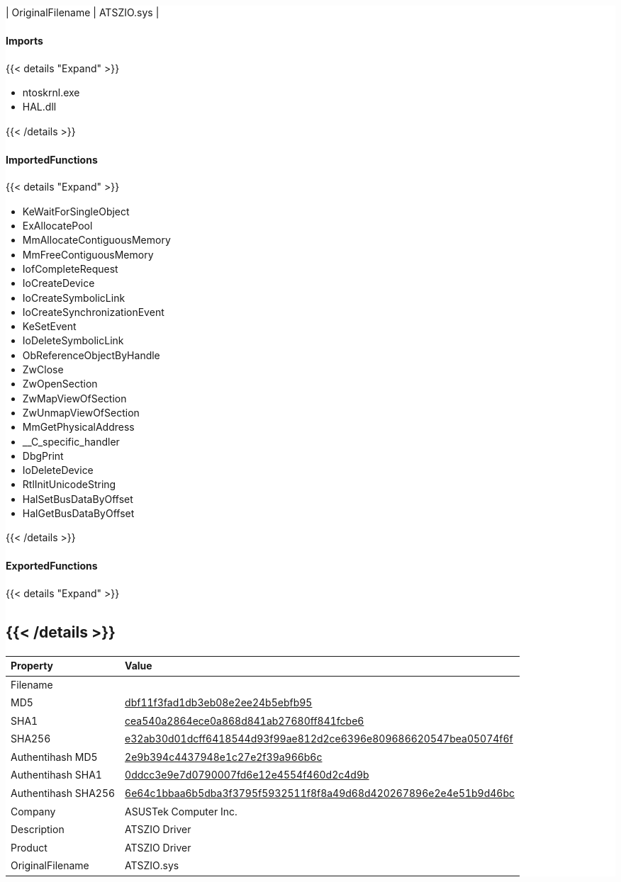 | OriginalFilename  | ATSZIO.sys |


#### Imports
{{< details "Expand" >}}
* ntoskrnl.exe
* HAL.dll

{{< /details >}}
#### ImportedFunctions
{{< details "Expand" >}}
* KeWaitForSingleObject
* ExAllocatePool
* MmAllocateContiguousMemory
* MmFreeContiguousMemory
* IofCompleteRequest
* IoCreateDevice
* IoCreateSymbolicLink
* IoCreateSynchronizationEvent
* KeSetEvent
* IoDeleteSymbolicLink
* ObReferenceObjectByHandle
* ZwClose
* ZwOpenSection
* ZwMapViewOfSection
* ZwUnmapViewOfSection
* MmGetPhysicalAddress
* __C_specific_handler
* DbgPrint
* IoDeleteDevice
* RtlInitUnicodeString
* HalSetBusDataByOffset
* HalGetBusDataByOffset

{{< /details >}}
#### ExportedFunctions
{{< details "Expand" >}}

{{< /details >}}
-----
| Property           | Value |
|:-------------------|:------|
| Filename           |  |
| MD5                | [dbf11f3fad1db3eb08e2ee24b5ebfb95](https://www.virustotal.com/gui/file/dbf11f3fad1db3eb08e2ee24b5ebfb95) |
| SHA1               | [cea540a2864ece0a868d841ab27680ff841fcbe6](https://www.virustotal.com/gui/file/cea540a2864ece0a868d841ab27680ff841fcbe6) |
| SHA256             | [e32ab30d01dcff6418544d93f99ae812d2ce6396e809686620547bea05074f6f](https://www.virustotal.com/gui/file/e32ab30d01dcff6418544d93f99ae812d2ce6396e809686620547bea05074f6f) |
| Authentihash MD5   | [2e9b394c4437948e1c27e2f39a966b6c](https://www.virustotal.com/gui/search/authentihash%253A2e9b394c4437948e1c27e2f39a966b6c) |
| Authentihash SHA1  | [0ddcc3e9e7d0790007fd6e12e4554f460d2c4d9b](https://www.virustotal.com/gui/search/authentihash%253A0ddcc3e9e7d0790007fd6e12e4554f460d2c4d9b) |
| Authentihash SHA256| [6e64c1bbaa6b5dba3f3795f5932511f8f8a49d68d420267896e2e4e51b9d46bc](https://www.virustotal.com/gui/search/authentihash%253A6e64c1bbaa6b5dba3f3795f5932511f8f8a49d68d420267896e2e4e51b9d46bc) |
| Company           | ASUSTek Computer Inc. |
| Description       | ATSZIO Driver |
| Product           | ATSZIO Driver |
| OriginalFilename  | ATSZIO.sys |
